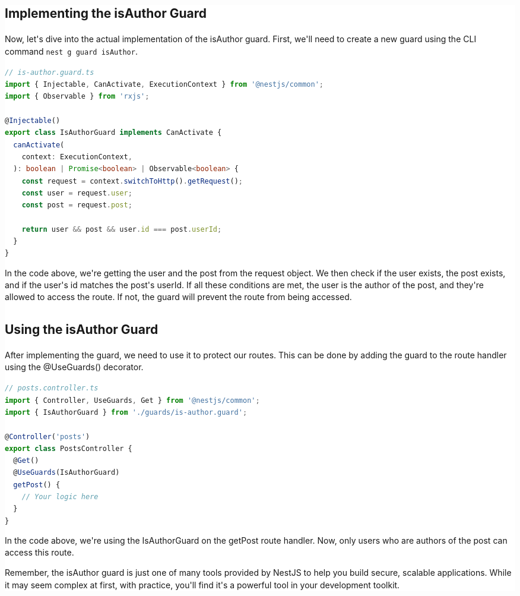 ## Implementing the isAuthor Guard

Now, let's dive into the actual implementation of the isAuthor guard. First, we'll need to create a new guard using the CLI command `nest g guard isAuthor`.

```typescript
// is-author.guard.ts
import { Injectable, CanActivate, ExecutionContext } from '@nestjs/common';
import { Observable } from 'rxjs';

@Injectable()
export class IsAuthorGuard implements CanActivate {
  canActivate(
    context: ExecutionContext,
  ): boolean | Promise<boolean> | Observable<boolean> {
    const request = context.switchToHttp().getRequest();
    const user = request.user;
    const post = request.post;

    return user && post && user.id === post.userId;
  }
}
```

In the code above, we're getting the user and the post from the request object. We then check if the user exists, the post exists, and if the user's id matches the post's userId. If all these conditions are met, the user is the author of the post, and they're allowed to access the route. If not, the guard will prevent the route from being accessed.

## Using the isAuthor Guard

After implementing the guard, we need to use it to protect our routes. This can be done by adding the guard to the route handler using the @UseGuards() decorator.

```typescript
// posts.controller.ts
import { Controller, UseGuards, Get } from '@nestjs/common';
import { IsAuthorGuard } from './guards/is-author.guard';

@Controller('posts')
export class PostsController {
  @Get()
  @UseGuards(IsAuthorGuard)
  getPost() {
    // Your logic here
  }
}
```

In the code above, we're using the IsAuthorGuard on the getPost route handler. Now, only users who are authors of the post can access this route.

Remember, the isAuthor guard is just one of many tools provided by NestJS to help you build secure, scalable applications. While it may seem complex at first, with practice, you'll find it's a powerful tool in your development toolkit.
